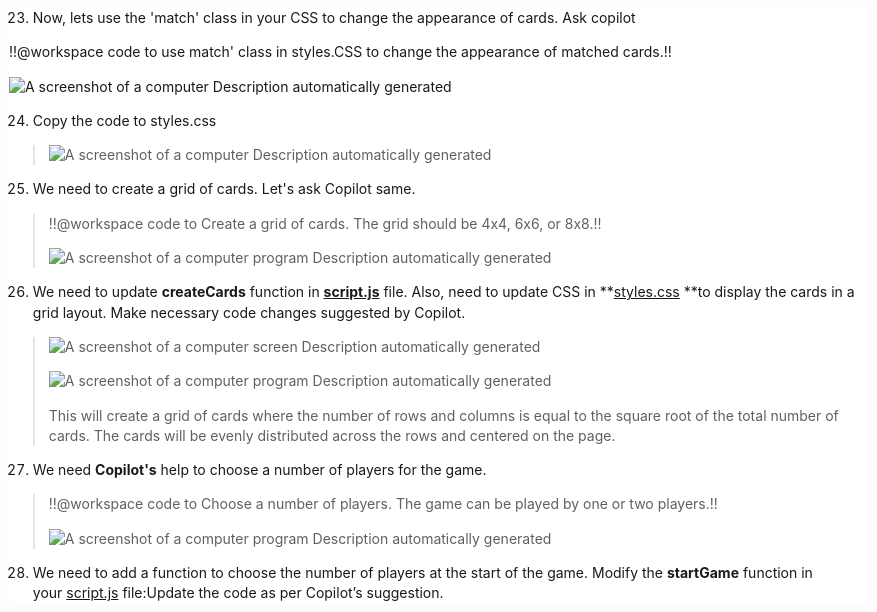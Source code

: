 23. Now, lets use the 'match' class in your CSS to change the appearance
    of cards. Ask copilot

!!@workspace code to use match' class in styles.CSS to change the
appearance of matched cards.!!

![A screenshot of a computer Description automatically
generated](media/image22.png)

24. Copy the code to styles.css

> ![A screenshot of a computer Description automatically
> generated](media/image23.png)

25. We need to create a grid of cards. Let's ask Copilot same.

> !!@workspace code to Create a grid of cards. The grid should be 4x4,
> 6x6, or 8x8.!!
>
> ![A screenshot of a computer program Description automatically
> generated](media/image24.png)

26. We need to update **createCards** function in
    [**script.js**](vscode-file://vscode-app/c:/Users/ManjulaChintharla/AppData/Local/Programs/Microsoft%20VS%20Code/resources/app/out/vs/code/electron-sandbox/workbench/workbench.html) file.
    Also, need to update CSS
    in **[styles.css](vscode-file://vscode-app/c:/Users/ManjulaChintharla/AppData/Local/Programs/Microsoft%20VS%20Code/resources/app/out/vs/code/electron-sandbox/workbench/workbench.html) **to
    display the cards in a grid layout. Make necessary code changes
    suggested by Copilot.

> ![A screenshot of a computer screen Description automatically
> generated](media/image25.png)
>
> ![A screenshot of a computer program Description automatically
> generated](media/image26.png)
>
> This will create a grid of cards where the number of rows and columns
> is equal to the square root of the total number of cards. The cards
> will be evenly distributed across the rows and centered on the page.

27. We need **Copilot's** help to choose a number of players for the
    game.

> !!@workspace code to Choose a number of players. The game can be
> played by one or two players.!!
>
> ![A screenshot of a computer program Description automatically
> generated](media/image27.png)

28. We need to add a function to choose the number of players at the
    start of the game. Modify the **startGame** function in
    your [script.js](vscode-file://vscode-app/c:/Users/ManjulaChintharla/AppData/Local/Programs/Microsoft%20VS%20Code/resources/app/out/vs/code/electron-sandbox/workbench/workbench.html) file:Update
    the code as per Copilot’s suggestion.
